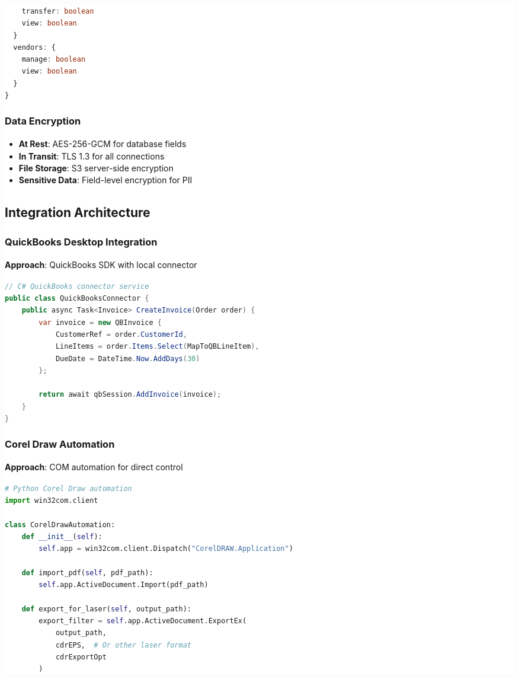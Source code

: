 ```typescript
    transfer: boolean
    view: boolean
  }
  vendors: {
    manage: boolean
    view: boolean
  }
}
```

### Data Encryption

- **At Rest**: AES-256-GCM for database fields
- **In Transit**: TLS 1.3 for all connections
- **File Storage**: S3 server-side encryption
- **Sensitive Data**: Field-level encryption for PII

## Integration Architecture

### QuickBooks Desktop Integration

**Approach**: QuickBooks SDK with local connector

```csharp
// C# QuickBooks connector service
public class QuickBooksConnector {
    public async Task<Invoice> CreateInvoice(Order order) {
        var invoice = new QBInvoice {
            CustomerRef = order.CustomerId,
            LineItems = order.Items.Select(MapToQBLineItem),
            DueDate = DateTime.Now.AddDays(30)
        };
        
        return await qbSession.AddInvoice(invoice);
    }
}
```

### Corel Draw Automation

**Approach**: COM automation for direct control

```python
# Python Corel Draw automation
import win32com.client

class CorelDrawAutomation:
    def __init__(self):
        self.app = win32com.client.Dispatch("CorelDRAW.Application")
    
    def import_pdf(self, pdf_path):
        self.app.ActiveDocument.Import(pdf_path)
    
    def export_for_laser(self, output_path):
        export_filter = self.app.ActiveDocument.ExportEx(
            output_path,
            cdrEPS,  # Or other laser format
            cdrExportOpt
        )
```
